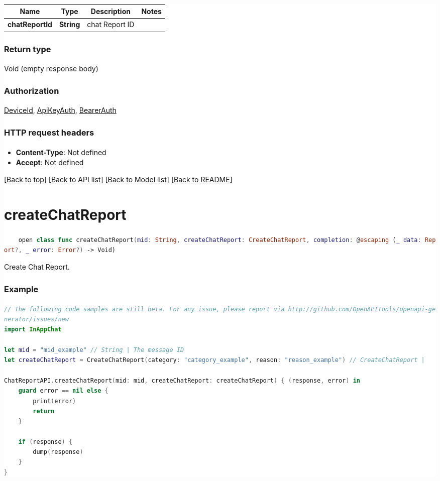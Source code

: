 Name | Type | Description  | Notes
------------- | ------------- | ------------- | -------------
 **chatReportId** | **String** | chat Report ID | 

### Return type

Void (empty response body)

### Authorization

[DeviceId](../README.md#DeviceId), [ApiKeyAuth](../README.md#ApiKeyAuth), [BearerAuth](../README.md#BearerAuth)

### HTTP request headers

 - **Content-Type**: Not defined
 - **Accept**: Not defined

[[Back to top]](#) [[Back to API list]](../README.md#documentation-for-api-endpoints) [[Back to Model list]](../README.md#documentation-for-models) [[Back to README]](../README.md)

# **createChatReport**
```swift
    open class func createChatReport(mid: String, createChatReport: CreateChatReport, completion: @escaping (_ data: Report?, _ error: Error?) -> Void)
```



Create Chat Report.

### Example
```swift
// The following code samples are still beta. For any issue, please report via http://github.com/OpenAPITools/openapi-generator/issues/new
import InAppChat

let mid = "mid_example" // String | The message ID
let createChatReport = CreateChatReport(category: "category_example", reason: "reason_example") // CreateChatReport | 

ChatReportAPI.createChatReport(mid: mid, createChatReport: createChatReport) { (response, error) in
    guard error == nil else {
        print(error)
        return
    }

    if (response) {
        dump(response)
    }
}
```
